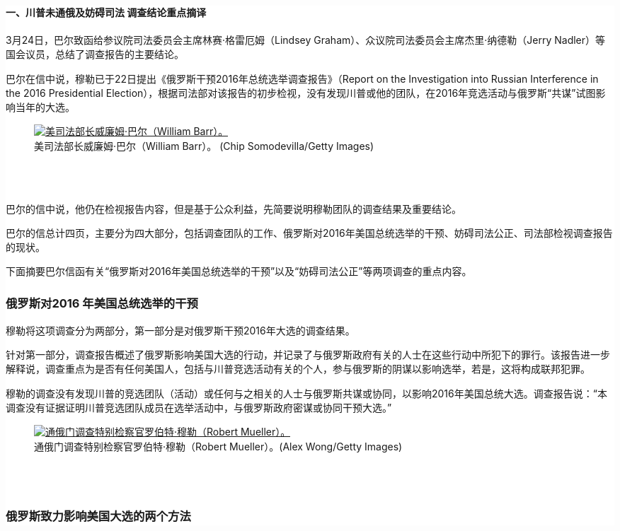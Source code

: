 <h4>
 <strong>
  一、川普未通俄及妨碍司法
 </strong>
 <strong>
  调查结论重点摘译
 </strong>
</h4>
<p>
 3月24日，巴尔致函给参议院司法委员会主席林赛‧格雷厄姆（Lindsey Graham）、众议院司法委员会主席杰里‧纳德勒（Jerry Nadler）等国会议员，总结了调查报告的主要结论。
</p>
<p>
 巴尔在信中说，穆勒已于22日提出《俄罗斯干预2016年总统选举调查报告》（Report on the Investigation into Russian Interference in the 2016 Presidential Election），根据司法部对该报告的初步检视，没有发现川普或他的团队，在2016年竞选活动与俄罗斯“共谋”试图影响当年的大选。
</p>
<figure class="wp-caption aligncenter" id="attachment_11149798" style="width: 600px">
 <a href="http://i.epochtimes.com/assets/uploads/2019/03/GettyImages-1138156910.jpg">
  <img alt="美司法部长威廉姆‧巴尔（William Barr）。" class="size-large wp-image-11149798" height="400" src="http://i.epochtimes.com/assets/uploads/2019/03/GettyImages-1138156910-600x400.jpg" width="600"/>
 </a>
 <br/><figcaption class="wp-caption-text">
  美司法部长威廉姆‧巴尔（William Barr）。 (Chip Somodevilla/Getty Images)
 </figcaption><br/>
</figure><br/>
<p>
 巴尔的信中说，他仍在检视报告内容，但是基于公众利益，先简要说明穆勒团队的调查结果及重要结论。
</p>
<p>
 巴尔的信总计四页，主要分为四大部分，包括调查团队的工作、俄罗斯对2016年美国总统选举的干预、妨碍司法公正、司法部检视调查报告的现状。
</p>
<p>
 下面摘要巴尔信函有关“俄罗斯对2016年美国总统选举的干预”以及“妨碍司法公正”等两项调查的重点内容。
</p>
<h3>
 <strong>
  俄罗斯对2016
 </strong>
 <strong>
  年美国总统选举的干预
 </strong>
</h3>
<p>
 穆勒将这项调查分为两部分，第一部分是对俄罗斯干预2016年大选的调查结果。
</p>
<p>
 针对第一部分，调查报告概述了俄罗斯影响美国大选的行动，并记录了与俄罗斯政府有关的人士在这些行动中所犯下的罪行。该报告进一步解释说，调查重点为是否有任何美国人，包括与川普竞选活动有关的个人，参与俄罗斯的阴谋以影响选举，若是，这将构成联邦犯罪。
</p>
<p>
 穆勒的调查没有发现川普的竞选团队（活动）或任何与之相关的人士与俄罗斯共谋或协同，以影响2016年美国总统大选。调查报告说：“本调查没有证据证明川普竞选团队成员在选举活动中，与俄罗斯政府密谋或协同干预大选。”
</p>
<figure class="wp-caption aligncenter" id="attachment_11149802" style="width: 600px">
 <a href="http://i.epochtimes.com/assets/uploads/2019/03/GettyImages-163555748.jpg">
  <img alt="通俄门调查特别检察官罗伯特‧穆勒（Robert Mueller）。" class="size-large wp-image-11149802" height="407" src="http://i.epochtimes.com/assets/uploads/2019/03/GettyImages-163555748-600x407.jpg" width="600"/>
 </a>
 <br/><figcaption class="wp-caption-text">
  通俄门调查特别检察官罗伯特‧穆勒（Robert Mueller）。(Alex Wong/Getty Images)
 </figcaption><br/>
</figure><br/>
<h3>
 <strong>
  俄罗斯致力影响美国大选的两个方法